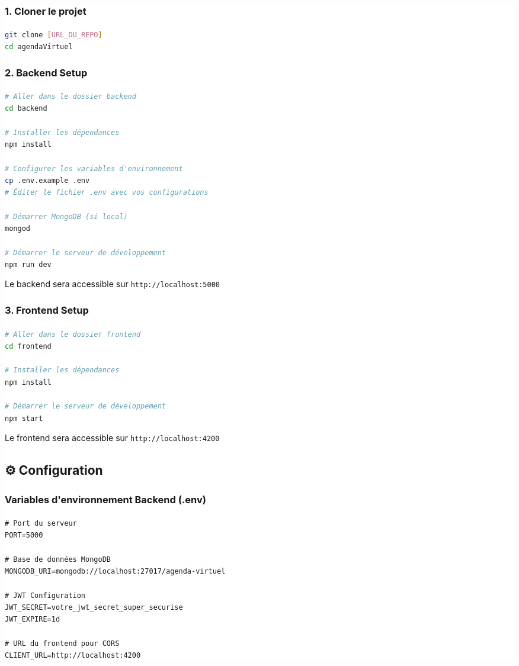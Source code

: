 ### 1. Cloner le projet
```bash
git clone [URL_DU_REPO]
cd agendaVirtuel
```

### 2. Backend Setup

```bash
# Aller dans le dossier backend
cd backend

# Installer les dépendances
npm install

# Configurer les variables d'environnement
cp .env.example .env
# Éditer le fichier .env avec vos configurations

# Démarrer MongoDB (si local)
mongod

# Démarrer le serveur de développement
npm run dev
```

Le backend sera accessible sur `http://localhost:5000`

### 3. Frontend Setup

```bash
# Aller dans le dossier frontend
cd frontend

# Installer les dépendances
npm install

# Démarrer le serveur de développement
npm start
```

Le frontend sera accessible sur `http://localhost:4200`

## ⚙️ Configuration

### Variables d'environnement Backend (.env)

```env
# Port du serveur
PORT=5000

# Base de données MongoDB
MONGODB_URI=mongodb://localhost:27017/agenda-virtuel

# JWT Configuration
JWT_SECRET=votre_jwt_secret_super_securise
JWT_EXPIRE=1d

# URL du frontend pour CORS
CLIENT_URL=http://localhost:4200
```
